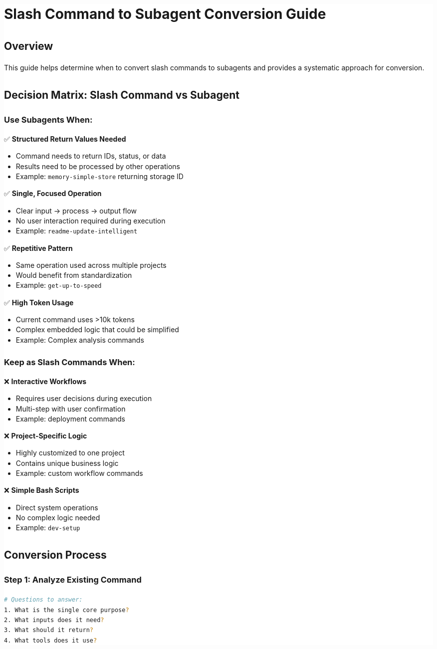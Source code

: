 # Slash Command to Subagent Conversion Guide

## Overview

This guide helps determine when to convert slash commands to subagents and provides a systematic approach for conversion.

## Decision Matrix: Slash Command vs Subagent

### Use Subagents When:
✅ **Structured Return Values Needed**
- Command needs to return IDs, status, or data
- Results need to be processed by other operations
- Example: `memory-simple-store` returning storage ID

✅ **Single, Focused Operation**
- Clear input → process → output flow
- No user interaction required during execution
- Example: `readme-update-intelligent`

✅ **Repetitive Pattern**
- Same operation used across multiple projects
- Would benefit from standardization
- Example: `get-up-to-speed`

✅ **High Token Usage**
- Current command uses >10k tokens
- Complex embedded logic that could be simplified
- Example: Complex analysis commands

### Keep as Slash Commands When:
❌ **Interactive Workflows**
- Requires user decisions during execution
- Multi-step with user confirmation
- Example: deployment commands

❌ **Project-Specific Logic**
- Highly customized to one project
- Contains unique business logic
- Example: custom workflow commands

❌ **Simple Bash Scripts**
- Direct system operations
- No complex logic needed
- Example: `dev-setup`

## Conversion Process

### Step 1: Analyze Existing Command
```bash
# Questions to answer:
1. What is the single core purpose?
2. What inputs does it need?
3. What should it return?
4. What tools does it use?
```
